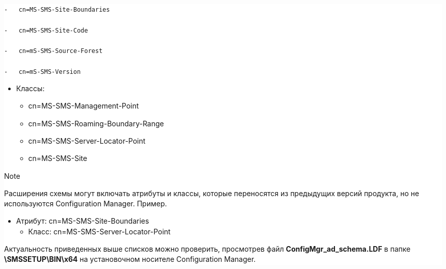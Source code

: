     -   cn=MS-SMS-Site-Boundaries  

    -   cn=MS-SMS-Site-Code  

    -   cn=mS-SMS-Source-Forest  

    -   cn=mS-SMS-Version  

-   Классы:  

    -   cn=MS-SMS-Management-Point  

    -   cn=MS-SMS-Roaming-Boundary-Range  

    -   cn=MS-SMS-Server-Locator-Point  

    -   cn=MS-SMS-Site  

> [!NOTE]
> 
>  Расширения схемы могут включать атрибуты и классы, которые переносятся из предыдущих версий продукта, но не используются Configuration Manager. Пример.  
> 
> 
> - Атрибут: cn=MS-SMS-Site-Boundaries  
>   -   Класс: cn=MS-SMS-Server-Locator-Point  

Актуальность приведенных выше списков можно проверить, просмотрев файл **ConfigMgr_ad_schema.LDF** в папке **\SMSSETUP\BIN\x64** на установочном носителе Configuration Manager.  
